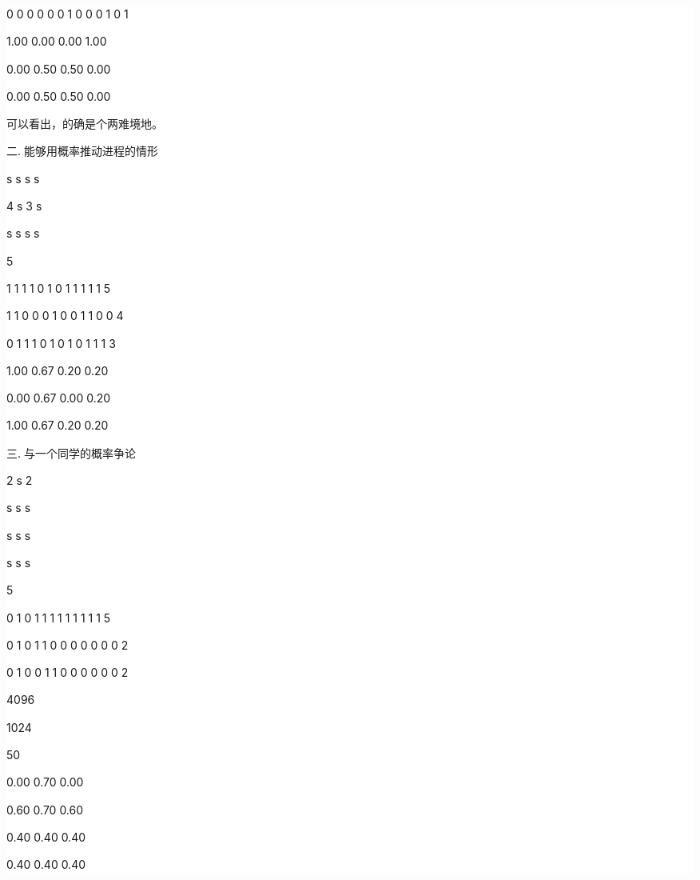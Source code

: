   0  0  0  0  0  0  1  0  0  0  1  0  1



 1.00 0.00 0.00 1.00

 0.00 0.50 0.50 0.00

 0.00 0.50 0.50 0.00

可以看出，的确是个两难境地。

二. 能够用概率推动进程的情形

  s  s  s  s

  4  s  3  s	

  s  s  s  s

5

  1  1  1  1  0  1  0  1  1  1  1  1  5

  1  1  0  0  0  1  0  0  1  1  0  0  4

  0  1  1  1  0  1  0  1  0  1  1  1  3


 1.00 0.67 0.20 0.20

 0.00 0.67 0.00 0.20

 1.00 0.67 0.20 0.20

三. 与一个同学的概率争论

  2  s  2

  s  s  s

  s  s  s

  s  s  s

5

  0  1  0  1  1  1  1  1  1  1  1  1  5

  0  1  0  1  1  0  0  0  0  0  0  0  2

  0  1  0  0  1  1  0  0  0  0  0  0  2

4096

1024

50

 0.00 0.70 0.00

 0.60 0.70 0.60

 0.40 0.40 0.40

 0.40 0.40 0.40
